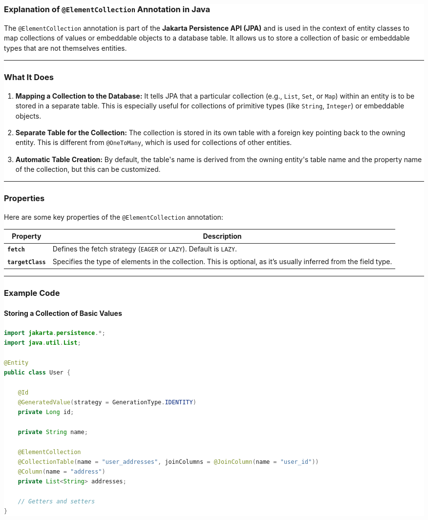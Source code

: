 ### Explanation of `@ElementCollection` Annotation in Java

The `@ElementCollection` annotation is part of the **Jakarta Persistence API (JPA)** and is used in the context of entity classes to map collections of values or embeddable objects to a database table. It allows us to store a collection of basic or embeddable types that are not themselves entities.

---

### What It Does
1. **Mapping a Collection to the Database:**
   It tells JPA that a particular collection (e.g., `List`, `Set`, or `Map`) within an entity is to be stored in a separate table. This is especially useful for collections of primitive types (like `String`, `Integer`) or embeddable objects.

2. **Separate Table for the Collection:**
   The collection is stored in its own table with a foreign key pointing back to the owning entity. This is different from `@OneToMany`, which is used for collections of other entities.

3. **Automatic Table Creation:**
   By default, the table's name is derived from the owning entity's table name and the property name of the collection, but this can be customized.

---

### Properties
Here are some key properties of the `@ElementCollection` annotation:

| Property       | Description                                                                                                   |
|----------------|---------------------------------------------------------------------------------------------------------------|
| **`fetch`**    | Defines the fetch strategy (`EAGER` or `LAZY`). Default is `LAZY`.                                            |
| **`targetClass`** | Specifies the type of elements in the collection. This is optional, as it’s usually inferred from the field type. |

---

### Example Code
#### Storing a Collection of Basic Values
```java
import jakarta.persistence.*;
import java.util.List;

@Entity
public class User {

    @Id
    @GeneratedValue(strategy = GenerationType.IDENTITY)
    private Long id;

    private String name;

    @ElementCollection
    @CollectionTable(name = "user_addresses", joinColumns = @JoinColumn(name = "user_id"))
    @Column(name = "address")
    private List<String> addresses;

    // Getters and setters
}
```
